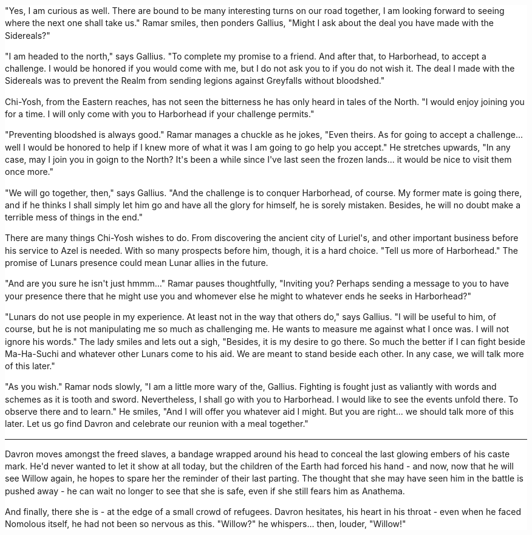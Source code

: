 "Yes, I am curious as well. There are bound to be many interesting turns on our road together, I am looking forward to seeing where the next one shall take us." Ramar smiles, then ponders Gallius, "Might I ask about the deal you have made with the Sidereals?"

"I am headed to the north," says Gallius. "To complete my promise to a friend. And after that, to Harborhead, to accept a challenge. I would be honored if you would come with me, but I do not ask you to if you do not wish it. The deal I made with the Sidereals was to prevent the Realm from sending legions against Greyfalls without bloodshed."

Chi-Yosh, from the Eastern reaches, has not seen the bitterness he has only heard in tales of the North. "I would enjoy joining you for a time. I will only come with you to Harborhead if your challenge permits."

"Preventing bloodshed is always good." Ramar manages a chuckle as he jokes, "Even theirs. As for going to accept a challenge... well I would be honored to help if I knew more of what it was I am going to go help you accept." He stretches upwards, "In any case, may I join you in goign to the North? It's been a while since I've last seen the frozen lands... it would be nice to visit them once more."

"We will go together, then," says Gallius. "And the challenge is to conquer Harborhead, of course. My former mate is going there, and if he thinks I shall simply let him go and have all the glory for himself, he is sorely mistaken. Besides, he will no doubt make a terrible mess of things in the end."

There are many things Chi-Yosh wishes to do. From discovering the ancient city of Luriel's, and other important business before his service to Azel is needed. With so many prospects before him, though, it is a hard choice. "Tell us more of Harborhead." The promise of Lunars presence could mean Lunar allies in the future.

"And are you sure he isn't just hmmm..." Ramar pauses thoughtfully, "Inviting you? Perhaps sending a message to you to have your presence there that he might use you and whomever else he might to whatever ends he seeks in Harborhead?"

"Lunars do not use people in my experience. At least not in the way that others do," says Gallius. "I will be useful to him, of course, but he is not manipulating me so much as challenging me. He wants to measure me against what I once was. I will not ignore his words." The lady smiles and lets out a sigh, "Besides, it is my desire to go there. So much the better if I can fight beside Ma-Ha-Suchi and whatever other Lunars come to his aid. We are meant to stand beside each other. In any case, we will talk more of this later."

"As you wish." Ramar nods slowly, "I am a little more wary of the, Gallius. Fighting is fought just as valiantly with words and schemes as it is tooth and sword. Nevertheless, I shall go with you to Harborhead. I would like to see the events unfold there. To observe there and to learn." He smiles, "And I will offer you whatever aid I might. But you are right... we should talk more of this later. Let us go find Davron and celebrate our reunion with a meal together."

---

Davron moves amongst the freed slaves, a bandage wrapped around his head to conceal the last glowing embers of his caste mark. He'd never wanted to let it show at all today, but the children of the Earth had forced his hand - and now, now that he will see Willow again, he hopes to spare her the reminder of their last parting. The thought that she may have seen him in the battle is pushed away - he can wait no longer to see that she is safe, even if she still fears him as Anathema.

And finally, there she is - at the edge of a small crowd of refugees. Davron hesitates, his heart in his throat - even when he faced Nomolous itself, he had not been so nervous as this. "Willow?" he whispers... then, louder, "Willow!"
